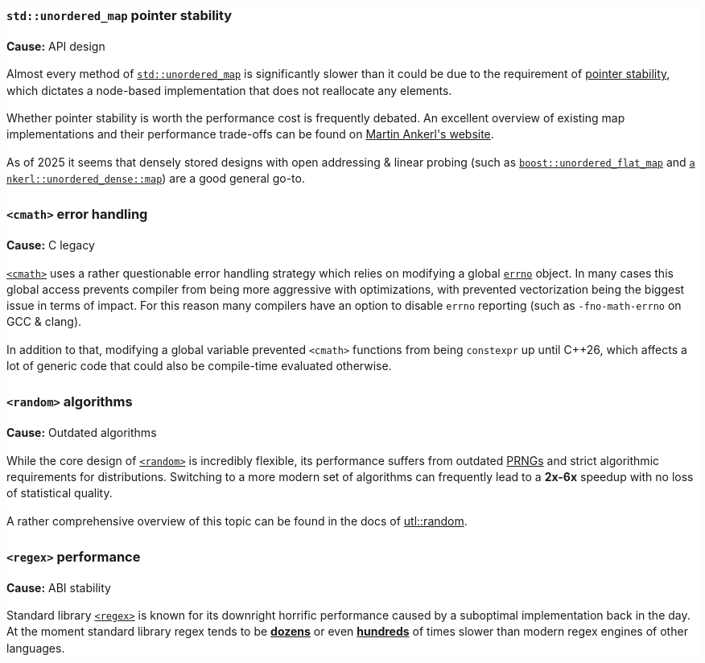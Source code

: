 ### `std::unordered_map` pointer stability

**Cause:** API design

Almost every method of [`std::unordered_map`](https://en.cppreference.com/w/cpp/container/unordered_map.html) is significantly slower than it could be due to the requirement of [pointer stability](https://en.cppreference.com/w/cpp/container/unordered_map.html#Notes), which dictates a node-based implementation that does not reallocate any elements.

Whether pointer stability is worth the performance cost is frequently debated. An excellent overview of existing map implementations and their performance trade-offs can be found on [Martin Ankerl's website](https://martin.ankerl.com/2022/08/27/hashmap-bench-01/).

As of 2025 it seems that densely stored designs with open addressing & linear probing (such as [`boost::unordered_flat_map`](https://www.boost.org/doc/libs/1_83_0/libs/unordered/doc/html/unordered.html) and [`ankerl::unordered_dense::map`](https://github.com/martinus/unordered_dense)) are a good general go-to.

### `<cmath>` error handling

**Cause:** C legacy

[`<cmath>`](https://en.cppreference.com/w/cpp/header/cmath.html) uses a rather questionable error handling strategy which relies on modifying a global [`errno`](https://en.cppreference.com/w/cpp/error/errno.html) object. In many cases this global access prevents compiler from being more aggressive with optimizations, with prevented vectorization being the biggest issue in terms of impact. For this reason many compilers have an option to disable `errno` reporting (such as `-fno-math-errno` on GCC & clang).

In addition to that, modifying a global variable prevented `<cmath>` functions from being `constexpr` up until C++26, which affects a lot of generic code that could also be compile-time evaluated otherwise.

### `<random>` algorithms

**Cause:** Outdated algorithms

While the core design of [`<random>`](https://en.cppreference.com/w/cpp/header/random.html) is incredibly flexible, its performance suffers from outdated [PRNGs](https://en.wikipedia.org/wiki/Pseudorandom_number_generator) and strict algorithmic requirements for distributions. Switching to a more modern set of algorithms can frequently lead to a **2x-6x** speedup with no loss of statistical quality.

A rather comprehensive overview of this topic can be found in the docs of [utl::random](../module_random.md). 

### `<regex>` performance

**Cause:** ABI stability

Standard library [`<regex>`](https://en.cppreference.com/w/cpp/header/regex.html) is known for its downright horrific performance caused by a suboptimal implementation back in the day. At the moment standard library regex tends to be [**dozens**](https://github.com/mariomka/regex-benchmark) or even [**hundreds**](https://github.com/HFTrader/regex-performance) of times slower than modern regex engines of other languages.
